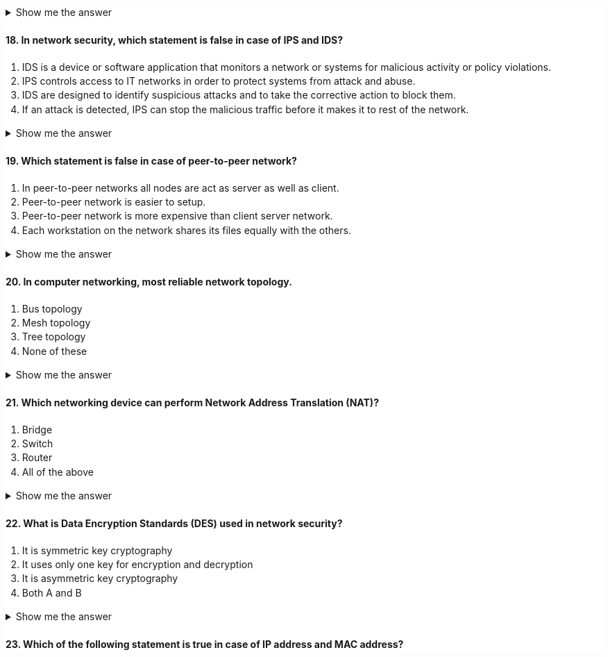 <details><summary>Show me the answer</summary></details>

#### 18. In network security, which statement is false in case of IPS and IDS?

1. IDS is a device or software application that monitors a network or systems for malicious activity or policy violations.
2. IPS controls access to IT networks in order to protect systems from attack and abuse.
3. IDS are designed to identify suspicious attacks and to take the corrective action to block them.
4. If an attack is detected, IPS can stop the malicious traffic before it makes it to rest of the network.

<details><summary>Show me the answer</summary></details>

#### 19. Which statement is false in case of peer-to-peer network?

1. In peer-to-peer networks all nodes are act as server as well as client.
2. Peer-to-peer network is easier to setup.
3. Peer-to-peer network is more expensive than client server network.
4. Each workstation on the network shares its files equally with the others.

<details><summary>Show me the answer</summary></details>

#### 20. In computer networking, most reliable network topology.

1. Bus topology
2. Mesh topology
3. Tree topology
4. None of these

<details><summary>Show me the answer</summary></details>

#### 21. Which networking device can perform Network Address Translation (NAT)?

1. Bridge
2. Switch
3. Router
4. All of the above

<details><summary>Show me the answer</summary></details>

#### 22. What is Data Encryption Standards (DES) used in network security?

1. It is symmetric key cryptography
2. It uses only one key for encryption and decryption
3. It is asymmetric key cryptography
4. Both A and B

<details><summary>Show me the answer</summary></details>

#### 23. Which of the following statement is true in case of IP address and MAC address?
